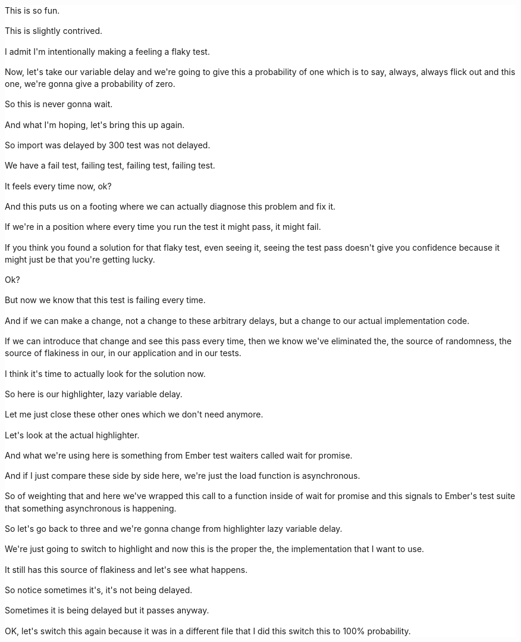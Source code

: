 This is so fun.

This is slightly contrived.

I admit I'm intentionally making a feeling a flaky test.

Now, let's take our variable delay and we're going to give this a probability of one which is to say, always, always flick out and this one, we're gonna give a probability of zero.

So this is never gonna wait.

And what I'm hoping, let's bring this up again.

So import was delayed by 300 test was not delayed.

We have a fail test, failing test, failing test, failing test.

It feels every time now, ok?

And this puts us on a footing where we can actually diagnose this problem and fix it.

If we're in a position where every time you run the test it might pass, it might fail.

If you think you found a solution for that flaky test, even seeing it, seeing the test pass doesn't give you confidence because it might just be that you're getting lucky.

Ok?

But now we know that this test is failing every time.

And if we can make a change, not a change to these arbitrary delays, but a change to our actual implementation code.

If we can introduce that change and see this pass every time, then we know we've eliminated the, the source of randomness, the source of flakiness in our, in our application and in our tests.

I think it's time to actually look for the solution now.

So here is our highlighter, lazy variable delay.

Let me just close these other ones which we don't need anymore.

Let's look at the actual highlighter.

And what we're using here is something from Ember test waiters called wait for promise.

And if I just compare these side by side here, we're just the load function is asynchronous.

So of weighting that and here we've wrapped this call to a function inside of wait for promise and this signals to Ember's test suite that something asynchronous is happening.

So let's go back to three and we're gonna change from highlighter lazy variable delay.

We're just going to switch to highlight and now this is the proper the, the implementation that I want to use.

It still has this source of flakiness and let's see what happens.

So notice sometimes it's, it's not being delayed.

Sometimes it is being delayed but it passes anyway.

OK, let's switch this again because it was in a different file that I did this switch this to 100% probability.
